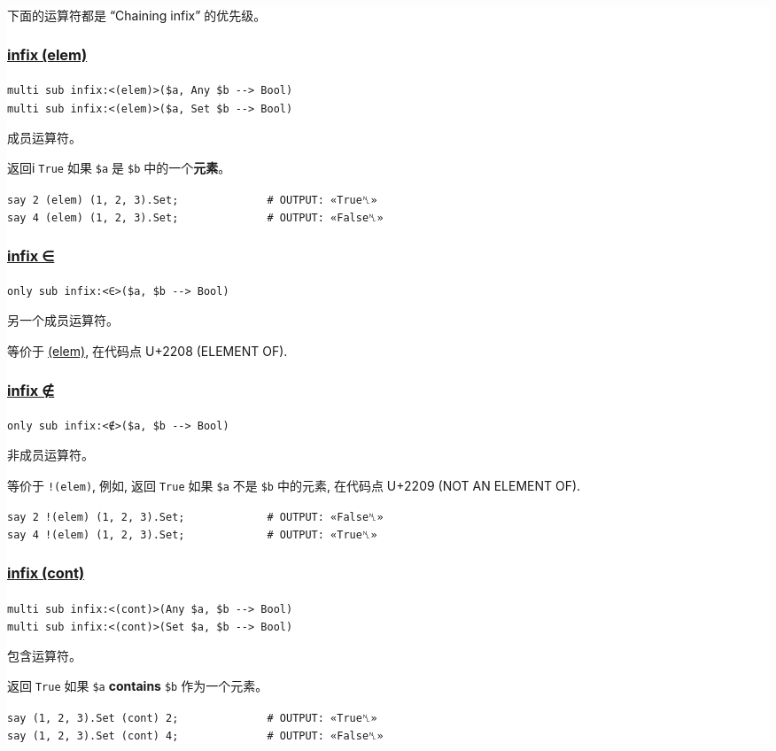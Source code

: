 下面的运算符都是 “Chaining infix” 的优先级。

### [infix (elem)](https://docs.perl6.org/language/setbagmix#___top)

```perl6
multi sub infix:<(elem)>($a, Any $b --> Bool)
multi sub infix:<(elem)>($a, Set $b --> Bool)
```

成员运算符。

返回i `True` 如果 `$a` 是 `$b` 中的一个**元素**。

```perl6
say 2 (elem) (1, 2, 3).Set;              # OUTPUT: «True␤» 
say 4 (elem) (1, 2, 3).Set;              # OUTPUT: «False␤» 
```

### [infix ∈](https://docs.perl6.org/language/setbagmix#___top)

```perl6
only sub infix:<∈>($a, $b --> Bool)
```

另一个成员运算符。

等价于 [(elem)](https://docs.perl6.org/routine/(elem)), 在代码点 U+2208 (ELEMENT OF).

### [infix ∉](https://docs.perl6.org/language/setbagmix#___top)

```perl6
only sub infix:<∉>($a, $b --> Bool)
```

非成员运算符。

等价于 `!(elem)`, 例如, 返回 `True` 如果 `$a` 不是 `$b` 中的元素, 在代码点 U+2209 (NOT AN ELEMENT OF).

```perl6
say 2 !(elem) (1, 2, 3).Set;             # OUTPUT: «False␤» 
say 4 !(elem) (1, 2, 3).Set;             # OUTPUT: «True␤» 
```

### [infix (cont)](https://docs.perl6.org/language/setbagmix#___top)

```perl6
multi sub infix:<(cont)>(Any $a, $b --> Bool)
multi sub infix:<(cont)>(Set $a, $b --> Bool)
```

包含运算符。

返回 `True` 如果 `$a` **contains** `$b` 作为一个元素。

```perl6
say (1, 2, 3).Set (cont) 2;              # OUTPUT: «True␤» 
say (1, 2, 3).Set (cont) 4;              # OUTPUT: «False␤» 
```

